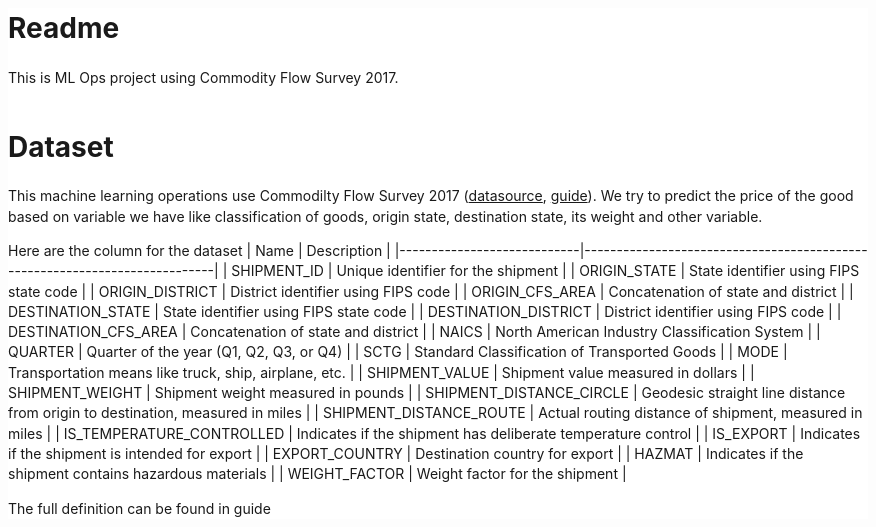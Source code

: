 # Readme

This is ML Ops project using Commodity Flow Survey 2017.

# Dataset
This machine learning operations use Commodilty Flow Survey 2017 ([datasource](), [guide]()). We try to predict the price of the good
based on variable we have like classification of goods, origin state, destination state, its weight and other variable.

Here are the column for the dataset
| Name                       | Description                                                                |
|----------------------------|----------------------------------------------------------------------------|
| SHIPMENT_ID                | Unique identifier for the shipment                                         |
| ORIGIN_STATE               | State identifier using FIPS state code                                     |
| ORIGIN_DISTRICT            | District identifier using FIPS code                                        |
| ORIGIN_CFS_AREA            | Concatenation of state and district                                        |
| DESTINATION_STATE          | State identifier using FIPS state code                                     |
| DESTINATION_DISTRICT       | District identifier using FIPS code                                        |
| DESTINATION_CFS_AREA       | Concatenation of state and district                                        |
| NAICS                      | North American Industry Classification System                              |
| QUARTER                    | Quarter of the year (Q1, Q2, Q3, or Q4)                                     |
| SCTG                       | Standard Classification of Transported Goods                               |
| MODE                       | Transportation means like truck, ship, airplane, etc.                      |
| SHIPMENT_VALUE             | Shipment value measured in dollars                                         |
| SHIPMENT_WEIGHT            | Shipment weight measured in pounds                                         |
| SHIPMENT_DISTANCE_CIRCLE   | Geodesic straight line distance from origin to destination, measured in miles |
| SHIPMENT_DISTANCE_ROUTE    | Actual routing distance of shipment, measured in miles                     |
| IS_TEMPERATURE_CONTROLLED  | Indicates if the shipment has deliberate temperature control               |
| IS_EXPORT                  | Indicates if the shipment is intended for export                           |
| EXPORT_COUNTRY             | Destination country for export                                             |
| HAZMAT                     | Indicates if the shipment contains hazardous materials                     |
| WEIGHT_FACTOR              | Weight factor for the shipment                                             |

The full definition can be found in guide
